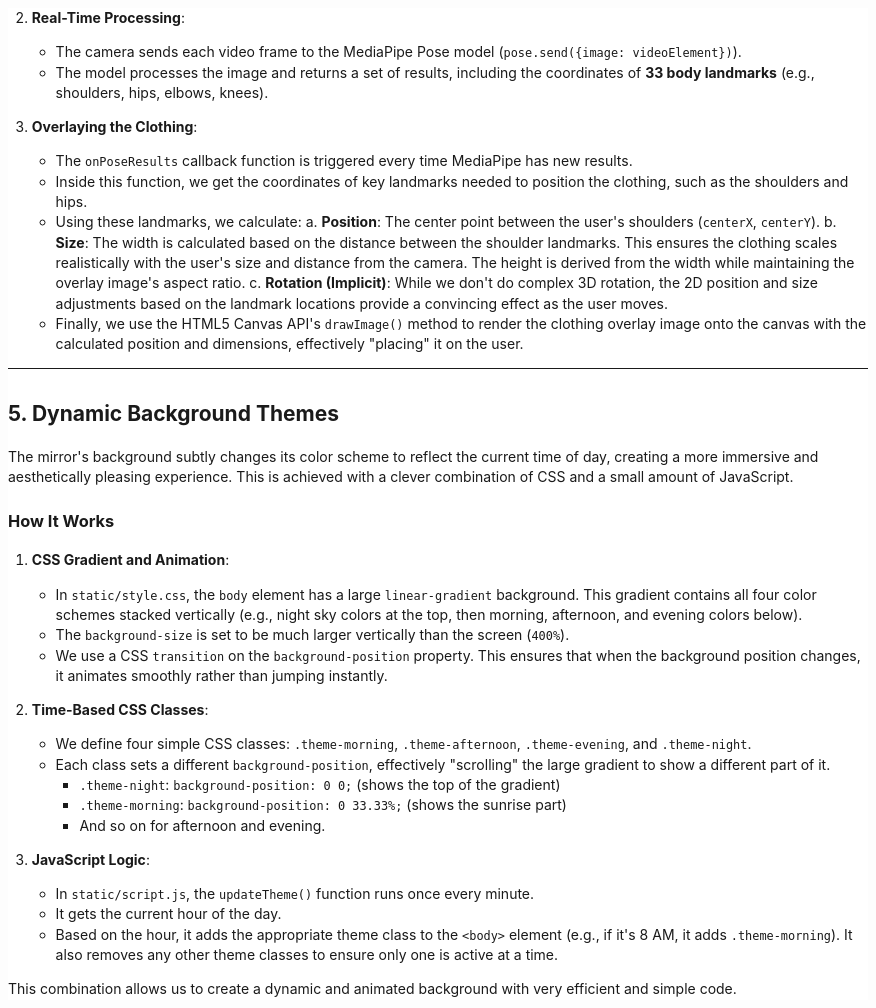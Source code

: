 2.  **Real-Time Processing**:
    *   The camera sends each video frame to the MediaPipe Pose model (`pose.send({image: videoElement})`).
    *   The model processes the image and returns a set of results, including the coordinates of **33 body landmarks** (e.g., shoulders, hips, elbows, knees).

3.  **Overlaying the Clothing**:
    *   The `onPoseResults` callback function is triggered every time MediaPipe has new results.
    *   Inside this function, we get the coordinates of key landmarks needed to position the clothing, such as the shoulders and hips.
    *   Using these landmarks, we calculate:
        a.  **Position**: The center point between the user's shoulders (`centerX`, `centerY`).
        b.  **Size**: The width is calculated based on the distance between the shoulder landmarks. This ensures the clothing scales realistically with the user's size and distance from the camera. The height is derived from the width while maintaining the overlay image's aspect ratio.
        c.  **Rotation (Implicit)**: While we don't do complex 3D rotation, the 2D position and size adjustments based on the landmark locations provide a convincing effect as the user moves.
    *   Finally, we use the HTML5 Canvas API's `drawImage()` method to render the clothing overlay image onto the canvas with the calculated position and dimensions, effectively "placing" it on the user.

---

## 5. Dynamic Background Themes

The mirror's background subtly changes its color scheme to reflect the current time of day, creating a more immersive and aesthetically pleasing experience. This is achieved with a clever combination of CSS and a small amount of JavaScript.

### How It Works

1.  **CSS Gradient and Animation**:
    *   In `static/style.css`, the `body` element has a large `linear-gradient` background. This gradient contains all four color schemes stacked vertically (e.g., night sky colors at the top, then morning, afternoon, and evening colors below).
    *   The `background-size` is set to be much larger vertically than the screen (`400%`).
    *   We use a CSS `transition` on the `background-position` property. This ensures that when the background position changes, it animates smoothly rather than jumping instantly.

2.  **Time-Based CSS Classes**:
    *   We define four simple CSS classes: `.theme-morning`, `.theme-afternoon`, `.theme-evening`, and `.theme-night`.
    *   Each class sets a different `background-position`, effectively "scrolling" the large gradient to show a different part of it.
        *   `.theme-night`: `background-position: 0 0;` (shows the top of the gradient)
        *   `.theme-morning`: `background-position: 0 33.33%;` (shows the sunrise part)
        *   And so on for afternoon and evening.

3.  **JavaScript Logic**:
    *   In `static/script.js`, the `updateTheme()` function runs once every minute.
    *   It gets the current hour of the day.
    *   Based on the hour, it adds the appropriate theme class to the `<body>` element (e.g., if it's 8 AM, it adds `.theme-morning`). It also removes any other theme classes to ensure only one is active at a time.

This combination allows us to create a dynamic and animated background with very efficient and simple code. 